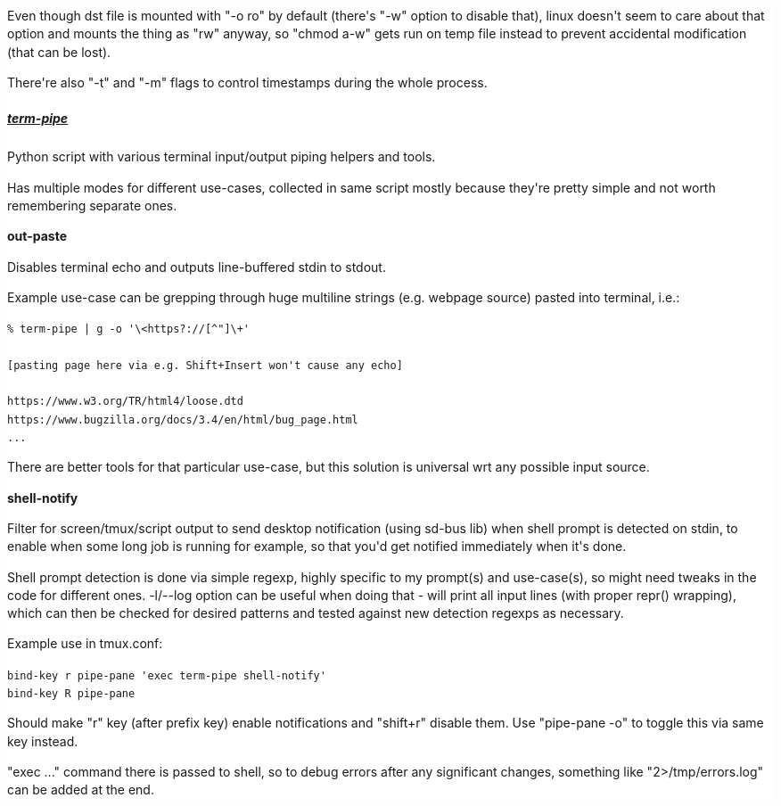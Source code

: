 Even though dst file is mounted with "-o ro" by default (there's "-w" option to
disable that), linux doesn't seem to care about that option and mounts the thing
as "rw" anyway, so "chmod a-w" gets run on temp file instead to prevent
accidental modification (that can be lost).

There're also "-t" and "-m" flags to control timestamps during the whole
process.

<a name=hdr-term-pipe></a><a name=user-content-hdr-term-pipe></a>
##### [term-pipe](term-pipe)

Python script with various terminal input/output piping helpers and tools.

Has multiple modes for different use-cases, collected in same script mostly
because they're pretty simple and not worth remembering separate ones.

**out-paste**

Disables terminal echo and outputs line-buffered stdin to stdout.

Example use-case can be grepping through huge multiline strings
(e.g. webpage source) pasted into terminal, i.e.:

``` console
% term-pipe | g -o '\<https?://[^"]\+'

[pasting page here via e.g. Shift+Insert won't cause any echo]

https://www.w3.org/TR/html4/loose.dtd
https://www.bugzilla.org/docs/3.4/en/html/bug_page.html
...
```

There are better tools for that particular use-case, but this solution
is universal wrt any possible input source.

**shell-notify**

Filter for screen/tmux/script output to send desktop notification
(using sd-bus lib) when shell prompt is detected on stdin, to enable when some
long job is running for example, so that you'd get notified immediately when it's done.

Shell prompt detection is done via simple regexp, highly specific to my prompt(s)
and use-case(s), so might need tweaks in the code for different ones.
-l/--log option can be useful when doing that - will print all input lines
(with proper repr() wrapping), which can then be checked for desired patterns
and tested against new detection regexps as necessary.

Example use in tmux.conf:

    bind-key r pipe-pane 'exec term-pipe shell-notify'
    bind-key R pipe-pane

Should make "r" key (after prefix key) enable notifications and "shift+r" disable them.
Use "pipe-pane -o" to toggle this via same key instead.

"exec ..." command there is passed to shell, so to debug errors after any
significant changes, something like "2>/tmp/errors.log" can be added at the end.


[cfgit project]: https://fraggod.net/code/git/configit/
[fatrace]: https://github.com/martinpitt/fatrace
[fanotify]: https://lwn.net/Articles/339253/
[findutils]: https://www.gnu.org/software/findutils/
[bindfs]: https://bindfs.org/
[delta]: https://github.com/dandavison/delta
[pygments]: https://pygments.org/
[runit]: https://smarden.org/runit/
[libsodium]: https://libsodium.org/
[PyNaCl's]: https://pynacl.readthedocs.io/
[systemd-dashboard]: systemd-dashboard
[fping]: https://fping.org/
[cgroup-tools project]: https://github.com/mk-fg/cgroup-tools
[unified cgroup-v2 hierarchy]: https://www.kernel.org/doc/Documentation/cgroup-v2.txt
[systemd.resource control]: https://www.freedesktop.org/software/systemd/man/systemd.resource-control.html
[Douglas Crockford's human-oriented Base32]: https://www.crockford.com/wrmg/base32.html
[ssh-reverse-mux-server]: ssh-reverse-mux-server
[ssh-reverse-mux-client]: ssh-reverse-mux-client
[wg-mux-server]: wg-mux-server
[wg-mux-client]: wg-mux-client
[autossh]: https://www.harding.motd.ca/autossh/
[mosh-nat]: mosh-nat
[mosh-nat-bind.c]: mosh-nat-bind.c
[pwnat]: https://samy.pl/pwnat/
[mobile-shell/mosh#623]: https://github.com/mobile-shell/mosh/issues/623
[hostapd]: https://w1.fi/hostapd/
[wpa_supplicant]: https://w1.fi/wpa_supplicant/
  [Diceware-like]: https://en.wikipedia.org/wiki/Diceware
[mk-fg/de-setup]: https://github.com/mk-fg/de-setup
[nsd]: https://wiki.alpinelinux.org/wiki/Setting_up_nsd_DNS_server
[async_dns]: https://github.com/gera2ld/async_dns
[nginx-stat-check]: https://github.com/mk-fg/nginx-stat-check
[feedparser]: https://pythonhosted.org/feedparser/
[EWMA]: https://en.wikipedia.org/wiki/Moving_average#Exponential_moving_average
["i want hue"]: https://medialab.github.io/iwanthue/
[colormath]: https://python-colormath.readthedocs.io/
[Go]: https://4golang.org/
[coffee-script]: https://jashkenas.github.com/coffee-script/